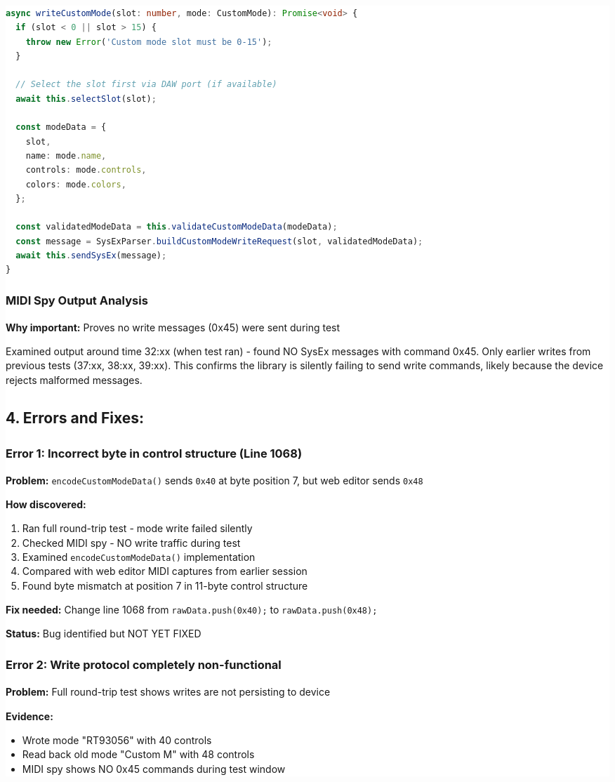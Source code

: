 ```typescript
async writeCustomMode(slot: number, mode: CustomMode): Promise<void> {
  if (slot < 0 || slot > 15) {
    throw new Error('Custom mode slot must be 0-15');
  }

  // Select the slot first via DAW port (if available)
  await this.selectSlot(slot);

  const modeData = {
    slot,
    name: mode.name,
    controls: mode.controls,
    colors: mode.colors,
  };

  const validatedModeData = this.validateCustomModeData(modeData);
  const message = SysExParser.buildCustomModeWriteRequest(slot, validatedModeData);
  await this.sendSysEx(message);
}
```

### MIDI Spy Output Analysis
**Why important:** Proves no write messages (0x45) were sent during test

Examined output around time 32:xx (when test ran) - found NO SysEx messages with command 0x45. Only earlier writes from previous tests (37:xx, 38:xx, 39:xx). This confirms the library is silently failing to send write commands, likely because the device rejects malformed messages.

## 4. Errors and Fixes:

### Error 1: Incorrect byte in control structure (Line 1068)
**Problem:** `encodeCustomModeData()` sends `0x40` at byte position 7, but web editor sends `0x48`

**How discovered:** 
1. Ran full round-trip test - mode write failed silently
2. Checked MIDI spy - NO write traffic during test
3. Examined `encodeCustomModeData()` implementation
4. Compared with web editor MIDI captures from earlier session
5. Found byte mismatch at position 7 in 11-byte control structure

**Fix needed:** Change line 1068 from `rawData.push(0x40);` to `rawData.push(0x48);`

**Status:** Bug identified but NOT YET FIXED

### Error 2: Write protocol completely non-functional
**Problem:** Full round-trip test shows writes are not persisting to device

**Evidence:**
- Wrote mode "RT93056" with 40 controls
- Read back old mode "Custom M" with 48 controls
- MIDI spy shows NO 0x45 commands during test window

